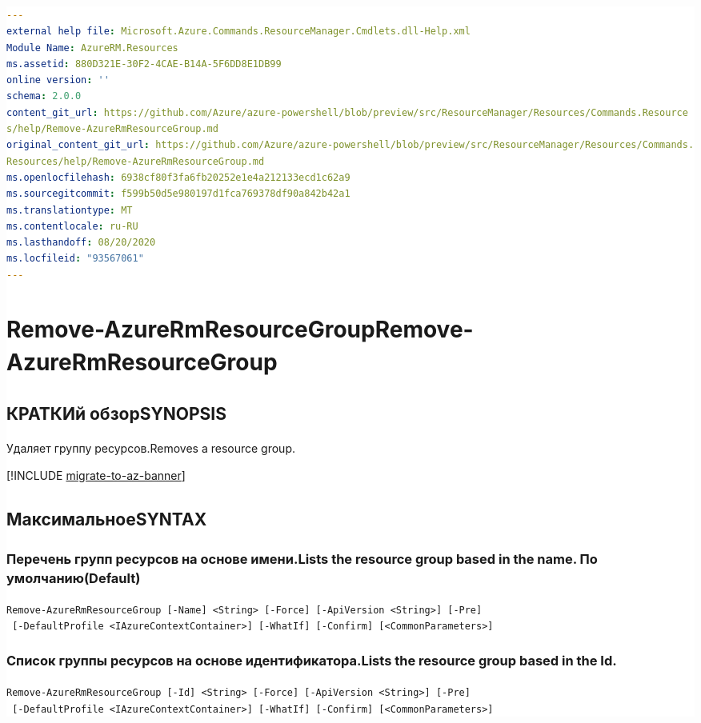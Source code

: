 ```yaml
---
external help file: Microsoft.Azure.Commands.ResourceManager.Cmdlets.dll-Help.xml
Module Name: AzureRM.Resources
ms.assetid: 880D321E-30F2-4CAE-B14A-5F6DD8E1DB99
online version: ''
schema: 2.0.0
content_git_url: https://github.com/Azure/azure-powershell/blob/preview/src/ResourceManager/Resources/Commands.Resources/help/Remove-AzureRmResourceGroup.md
original_content_git_url: https://github.com/Azure/azure-powershell/blob/preview/src/ResourceManager/Resources/Commands.Resources/help/Remove-AzureRmResourceGroup.md
ms.openlocfilehash: 6938cf80f3fa6fb20252e1e4a212133ecd1c62a9
ms.sourcegitcommit: f599b50d5e980197d1fca769378df90a842b42a1
ms.translationtype: MT
ms.contentlocale: ru-RU
ms.lasthandoff: 08/20/2020
ms.locfileid: "93567061"
---
```

# <span data-ttu-id="53866-101">Remove-AzureRmResourceGroup</span><span class="sxs-lookup"><span data-stu-id="53866-101">Remove-AzureRmResourceGroup</span></span>

## <span data-ttu-id="53866-102">КРАТКИй обзор</span><span class="sxs-lookup"><span data-stu-id="53866-102">SYNOPSIS</span></span>
<span data-ttu-id="53866-103">Удаляет группу ресурсов.</span><span class="sxs-lookup"><span data-stu-id="53866-103">Removes a resource group.</span></span>

[!INCLUDE [migrate-to-az-banner](../../includes/migrate-to-az-banner.md)]

## <span data-ttu-id="53866-104">Максимальное</span><span class="sxs-lookup"><span data-stu-id="53866-104">SYNTAX</span></span>

### <span data-ttu-id="53866-105">Перечень групп ресурсов на основе имени.</span><span class="sxs-lookup"><span data-stu-id="53866-105">Lists the resource group based in the name.</span></span> <span data-ttu-id="53866-106">По умолчанию</span><span class="sxs-lookup"><span data-stu-id="53866-106">(Default)</span></span>
```
Remove-AzureRmResourceGroup [-Name] <String> [-Force] [-ApiVersion <String>] [-Pre]
 [-DefaultProfile <IAzureContextContainer>] [-WhatIf] [-Confirm] [<CommonParameters>]
```

### <span data-ttu-id="53866-107">Список группы ресурсов на основе идентификатора.</span><span class="sxs-lookup"><span data-stu-id="53866-107">Lists the resource group based in the Id.</span></span>
```
Remove-AzureRmResourceGroup [-Id] <String> [-Force] [-ApiVersion <String>] [-Pre]
 [-DefaultProfile <IAzureContextContainer>] [-WhatIf] [-Confirm] [<CommonParameters>]
```
